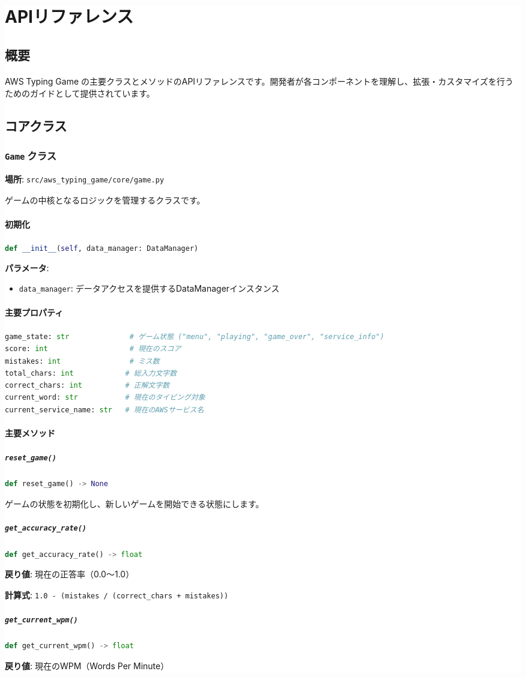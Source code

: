# APIリファレンス

## 概要

AWS Typing Game の主要クラスとメソッドのAPIリファレンスです。開発者が各コンポーネントを理解し、拡張・カスタマイズを行うためのガイドとして提供されています。

## コアクラス

### `Game` クラス

**場所**: `src/aws_typing_game/core/game.py`

ゲームの中核となるロジックを管理するクラスです。

#### 初期化

```python
def __init__(self, data_manager: DataManager)
```

**パラメータ**:
- `data_manager`: データアクセスを提供するDataManagerインスタンス

#### 主要プロパティ

```python
game_state: str              # ゲーム状態 ("menu", "playing", "game_over", "service_info")
score: int                   # 現在のスコア
mistakes: int                # ミス数
total_chars: int            # 総入力文字数
correct_chars: int          # 正解文字数
current_word: str           # 現在のタイピング対象
current_service_name: str   # 現在のAWSサービス名
```

#### 主要メソッド

##### `reset_game()`
```python
def reset_game() -> None
```
ゲームの状態を初期化し、新しいゲームを開始できる状態にします。

##### `get_accuracy_rate()`
```python
def get_accuracy_rate() -> float
```
**戻り値**: 現在の正答率（0.0〜1.0）

**計算式**: `1.0 - (mistakes / (correct_chars + mistakes))`

##### `get_current_wpm()`
```python
def get_current_wpm() -> float
```
**戻り値**: 現在のWPM（Words Per Minute）
